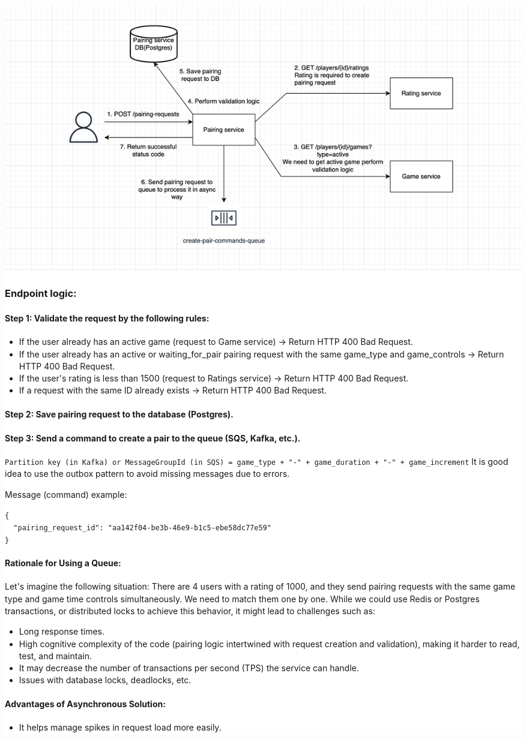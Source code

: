 ![alt text](image.png)

### Endpoint logic:
#### Step 1: Validate the request by the following rules:
- If the user already has an active game (request to Game service) -> Return HTTP 400 Bad Request.
- If the user already has an active or waiting_for_pair pairing request with the same game_type and game_controls -> Return HTTP 400 Bad Request.
- If the user's rating is less than 1500 (request to Ratings service) -> Return HTTP 400 Bad Request.
- If a request with the same ID already exists -> Return HTTP 400 Bad Request.

#### Step 2: Save pairing request to the database (Postgres).

#### Step 3: Send a command to create a pair to the queue (SQS, Kafka, etc.).
```Partition key (in Kafka) or MessageGroupId (in SQS) = game_type + "-" + game_duration + "-" + game_increment```
It is good idea to use the outbox pattern to avoid missing messages due to errors.

Message (command) example:
```
{
  "pairing_request_id": "aa142f04-be3b-46e9-b1c5-ebe58dc77e59"
}
```

#### Rationale for Using a Queue:
Let's imagine the following situation:
There are 4 users with a rating of 1000, and they send pairing requests with the same game type and game time controls simultaneously.
We need to match them one by one. While we could use Redis or Postgres transactions, or distributed locks to achieve this behavior, it might lead to challenges such as:
- Long response times.
- High cognitive complexity of the code (pairing logic intertwined with request creation and validation), making it harder to read, test, and maintain.
- It may decrease the number of transactions per second (TPS) the service can handle.
- Issues with database locks, deadlocks, etc.

#### Advantages of Asynchronous Solution:
- It helps manage spikes in request load more easily.
```